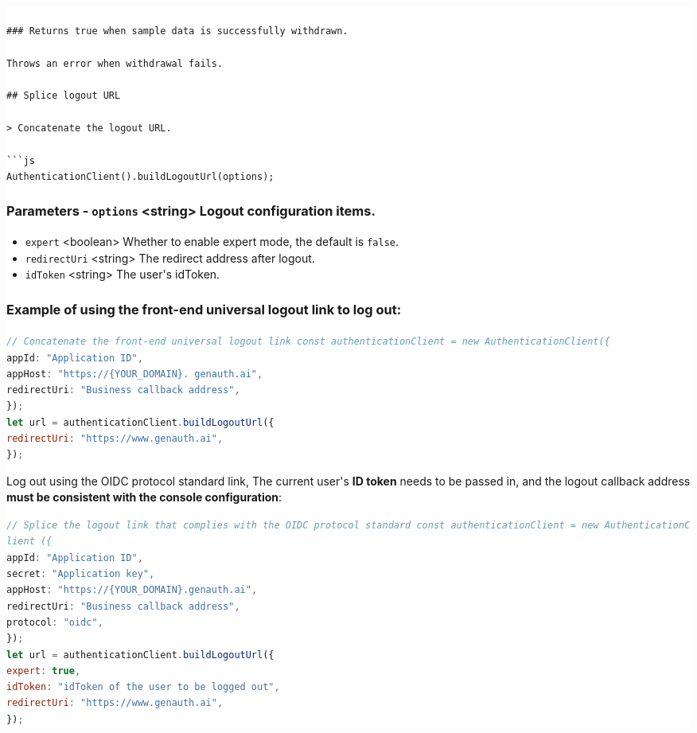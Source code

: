 ````

### Returns true when sample data is successfully withdrawn.

Throws an error when withdrawal fails.

## Splice logout URL

> Concatenate the logout URL.

```js
AuthenticationClient().buildLogoutUrl(options);
````

### Parameters - `options` \<string\> Logout configuration items.

- `expert` \<boolean\> Whether to enable expert mode, the default is `false`.
- `redirectUri` \<string\> The redirect address after logout.
- `idToken` \<string\> The user's idToken.

### Example of using the front-end universal logout link to log out:

```javascript
// Concatenate the front-end universal logout link const authenticationClient = new AuthenticationClient({
appId: "Application ID",
appHost: "https://{YOUR_DOMAIN}. genauth.ai",
redirectUri: "Business callback address",
});
let url = authenticationClient.buildLogoutUrl({
redirectUri: "https://www.genauth.ai",
});
```

Log out using the OIDC protocol standard link, The current user's **ID token** needs to be passed in, and the logout callback address **must be consistent with the console configuration**:

```js
// Splice the logout link that complies with the OIDC protocol standard const authenticationClient = new AuthenticationClient ({
appId: "Application ID",
secret: "Application key",
appHost: "https://{YOUR_DOMAIN}.genauth.ai",
redirectUri: "Business callback address",
protocol: "oidc",
});
let url = authenticationClient.buildLogoutUrl({
expert: true,
idToken: "idToken of the user to be logged out",
redirectUri: "https://www.genauth.ai",
});
```
